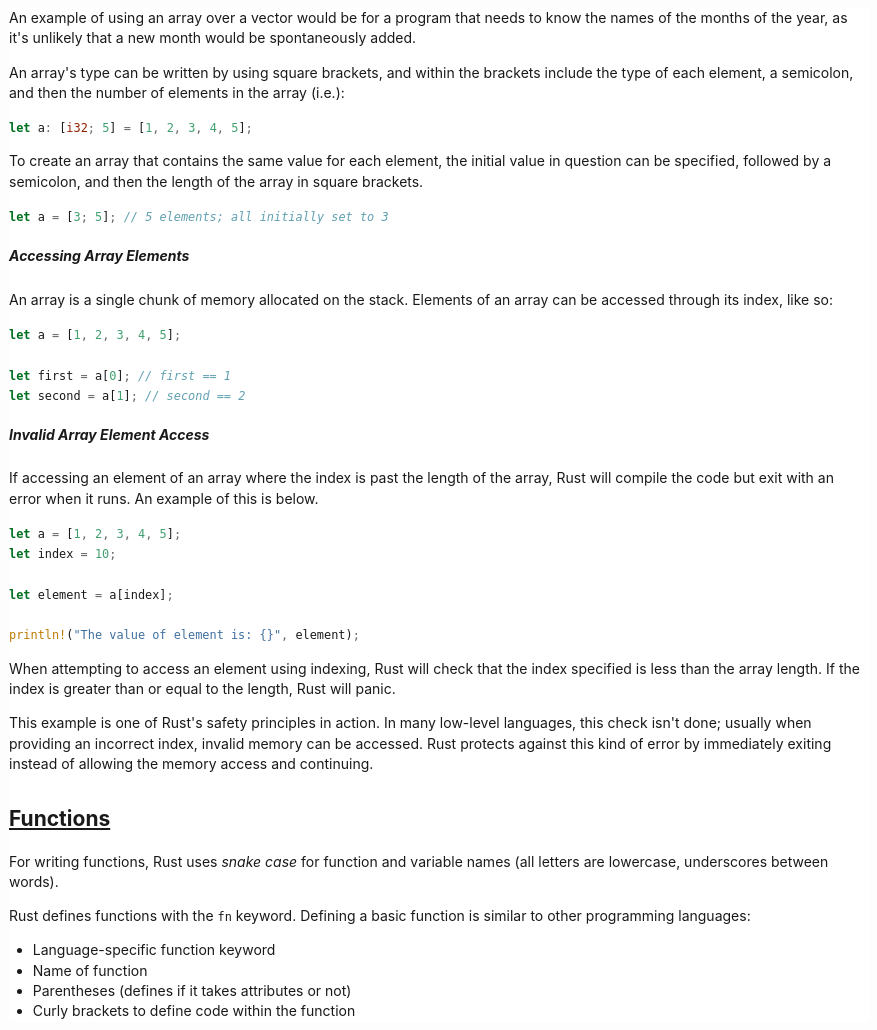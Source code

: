 An example of using an array over a vector would be for a program that needs to know the names of the months of the year, as it's unlikely that a new month would be spontaneously added.

An array's type can be written by using square brackets, and within the brackets include the type of each element, a semicolon, and then the number of elements in the array (i.e.):
```rust
let a: [i32; 5] = [1, 2, 3, 4, 5];
```

To create an array that contains the same value for each element, the initial value in question can be specified, followed by a semicolon, and then the length of the array in square brackets.
```rust
let a = [3; 5]; // 5 elements; all initially set to 3
```

##### Accessing Array Elements
An array is a single chunk of memory allocated on the stack. Elements of an array can be accessed through its index, like so:
```rust
let a = [1, 2, 3, 4, 5];

let first = a[0]; // first == 1
let second = a[1]; // second == 2
```

##### Invalid Array Element Access

If accessing an element of an array where the index is past the length of the array, Rust will compile the code but exit with an error when it runs.  An example of this is below.
```rust
let a = [1, 2, 3, 4, 5];
let index = 10;

let element = a[index];

println!("The value of element is: {}", element);
```

When attempting to access an element using indexing, Rust will check that the index specified is less than the array length. If the index is greater than or equal to the length, Rust will panic.

This example is one of Rust's safety principles in action. In many low-level languages, this check isn't done; usually when providing an incorrect index, invalid memory can be accessed. Rust protects against this kind of error by immediately exiting instead of allowing the memory access and continuing.

## [Functions](#table-of-contents)

For writing functions, Rust uses _snake case_ for function and variable names (all letters are lowercase, underscores between words). 

Rust defines functions with the `fn` keyword. Defining a basic function is similar to other programming languages:
* Language-specific function keyword
* Name of function
* Parentheses (defines if it takes attributes or not)
* Curly brackets to define code within the function
